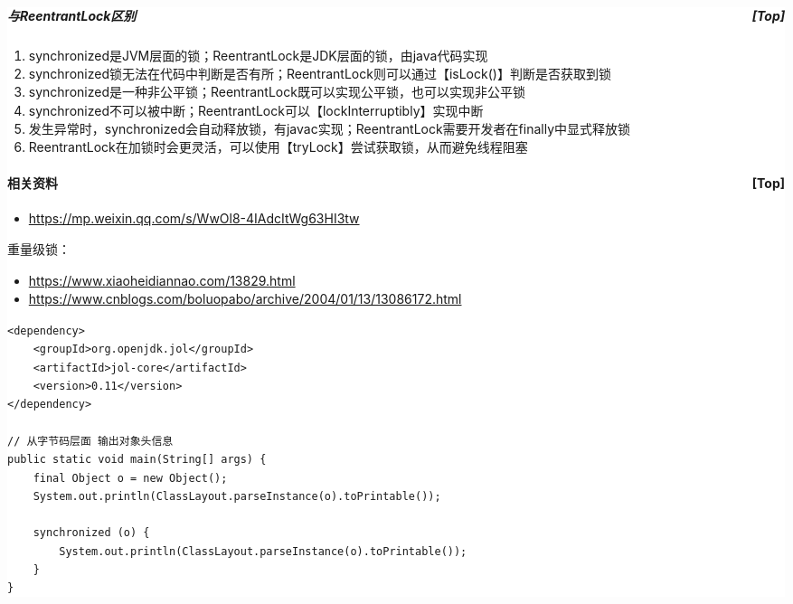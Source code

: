 ##### <a name="25">与ReentrantLock区别</a><a style="float:right;text-decoration:none;" href="#index">[Top]</a>
1. synchronized是JVM层面的锁；ReentrantLock是JDK层面的锁，由java代码实现
2. synchronized锁无法在代码中判断是否有所；ReentrantLock则可以通过【isLock()】判断是否获取到锁
3. synchronized是一种非公平锁；ReentrantLock既可以实现公平锁，也可以实现非公平锁
4. synchronized不可以被中断；ReentrantLock可以【lockInterruptibly】实现中断
5. 发生异常时，synchronized会自动释放锁，有javac实现；ReentrantLock需要开发者在finally中显式释放锁
6. ReentrantLock在加锁时会更灵活，可以使用【tryLock】尝试获取锁，从而避免线程阻塞

#### <a name="26">相关资料</a><a style="float:right;text-decoration:none;" href="#index">[Top]</a>
- https://mp.weixin.qq.com/s/WwOl8-4IAdcItWg63HI3tw

重量级锁：
- https://www.xiaoheidiannao.com/13829.html
- https://www.cnblogs.com/boluopabo/archive/2004/01/13/13086172.html

```
<dependency>
    <groupId>org.openjdk.jol</groupId>
    <artifactId>jol-core</artifactId>
    <version>0.11</version>
</dependency>

// 从字节码层面 输出对象头信息
public static void main(String[] args) {
    final Object o = new Object();
    System.out.println(ClassLayout.parseInstance(o).toPrintable());

    synchronized (o) {
        System.out.println(ClassLayout.parseInstance(o).toPrintable());
    }
}
```
